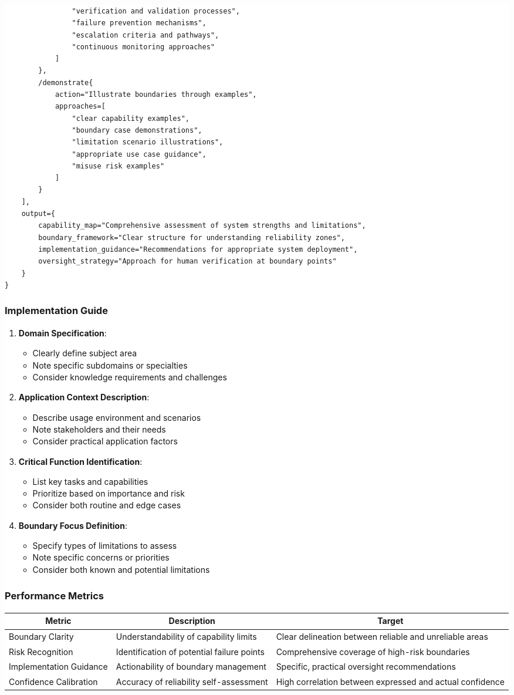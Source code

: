 ```
                "verification and validation processes",
                "failure prevention mechanisms",
                "escalation criteria and pathways",
                "continuous monitoring approaches"
            ]
        },
        /demonstrate{
            action="Illustrate boundaries through examples",
            approaches=[
                "clear capability examples",
                "boundary case demonstrations",
                "limitation scenario illustrations",
                "appropriate use case guidance",
                "misuse risk examples"
            ]
        }
    ],
    output={
        capability_map="Comprehensive assessment of system strengths and limitations",
        boundary_framework="Clear structure for understanding reliability zones",
        implementation_guidance="Recommendations for appropriate system deployment",
        oversight_strategy="Approach for human verification at boundary points"
    }
}
```

### Implementation Guide

1. **Domain Specification**:
   - Clearly define subject area
   - Note specific subdomains or specialties
   - Consider knowledge requirements and challenges

2. **Application Context Description**:
   - Describe usage environment and scenarios
   - Note stakeholders and their needs
   - Consider practical application factors

3. **Critical Function Identification**:
   - List key tasks and capabilities
   - Prioritize based on importance and risk
   - Consider both routine and edge cases

4. **Boundary Focus Definition**:
   - Specify types of limitations to assess
   - Note specific concerns or priorities
   - Consider both known and potential limitations

### Performance Metrics

| Metric | Description | Target |
|--------|-------------|--------|
| Boundary Clarity | Understandability of capability limits | Clear delineation between reliable and unreliable areas |
| Risk Recognition | Identification of potential failure points | Comprehensive coverage of high-risk boundaries |
| Implementation Guidance | Actionability of boundary management | Specific, practical oversight recommendations |
| Confidence Calibration | Accuracy of reliability self-assessment | High correlation between expressed and actual confidence |
